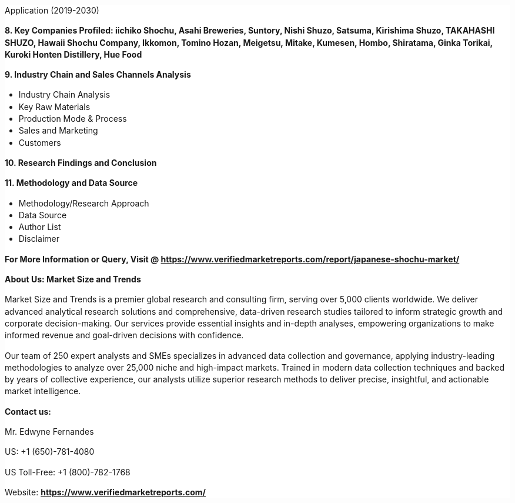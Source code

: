 Application (2019-2030)</li></ul><p><strong>8. Key Companies Profiled: iichiko Shochu, Asahi Breweries, Suntory, Nishi Shuzo, Satsuma, Kirishima Shuzo, TAKAHASHI SHUZO, Hawaii Shochu Company, Ikkomon, Tomino Hozan, Meigetsu, Mitake, Kumesen, Hombo, Shiratama, Ginka Torikai, Kuroki Honten Distillery, Hue Food</strong></p><p><strong>9. Industry Chain and Sales Channels Analysis</strong></p><ul><li>Industry Chain Analysis</li><li>Key Raw Materials</li><li>Production Mode &amp; Process</li><li>Sales and Marketing</li><li>Customers</li></ul><p><strong>10. Research Findings and Conclusion</strong></p><p><strong>11. Methodology and Data Source</strong></p><ul><li>Methodology/Research Approach</li><li>Data Source</li><li>Author List</li><li>Disclaimer</li></ul></p><p><strong>For More Information or Query, Visit @ <a href="https://www.verifiedmarketreports.com/report/japanese-shochu-market/">https://www.verifiedmarketreports.com/report/japanese-shochu-market/</a></strong></p><p><strong>About Us: Market Size and Trends</strong></p><p>Market Size and Trends is a premier global research and consulting firm, serving over 5,000 clients worldwide. We deliver advanced analytical research solutions and comprehensive, data-driven research studies tailored to inform strategic growth and corporate decision-making. Our services provide essential insights and in-depth analyses, empowering organizations to make informed revenue and goal-driven decisions with confidence.</p><p>Our team of 250 expert analysts and SMEs specializes in advanced data collection and governance, applying industry-leading methodologies to analyze over 25,000 niche and high-impact markets. Trained in modern data collection techniques and backed by years of collective experience, our analysts utilize superior research methods to deliver precise, insightful, and actionable market intelligence.</p><p><strong>Contact us:</strong></p><p>Mr. Edwyne Fernandes</p><p>US: +1 (650)-781-4080</p><p>US Toll-Free: +1 (800)-782-1768</p><p>Website: <strong><a href="https://www.verifiedmarketreports.com/">https://www.verifiedmarketreports.com/</a></strong></p>
